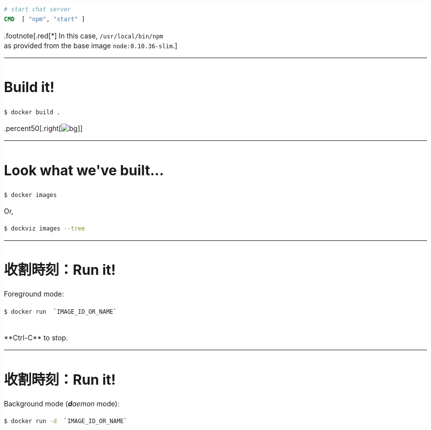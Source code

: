 ```dockerfile
# start chat server
CMD  [ "npm", "start" ]
```

.footnote[.red[*] In this case, `/usr/local/bin/npm` <br/> as provided from the base image `node:0.10.36-slim`.]

---

# Build it!

```bash
$ docker build .
```

.percent50[.right[![bg](img/app-building-dockerway.svg)]]


---

# Look what we've built...


```bash
$ docker images
```

Or,

```bash
$ dockviz images --tree
```

---

# 收割時刻：Run it!

Foreground mode:

```bash
$ docker run  `IMAGE_ID_OR_NAME`
```

<br/>
**Ctrl-C** to stop.


---

# 收割時刻：Run it!

Background mode (_**d**aemon_ mode):

```bash
$ docker run -d  `IMAGE_ID_OR_NAME`
```
